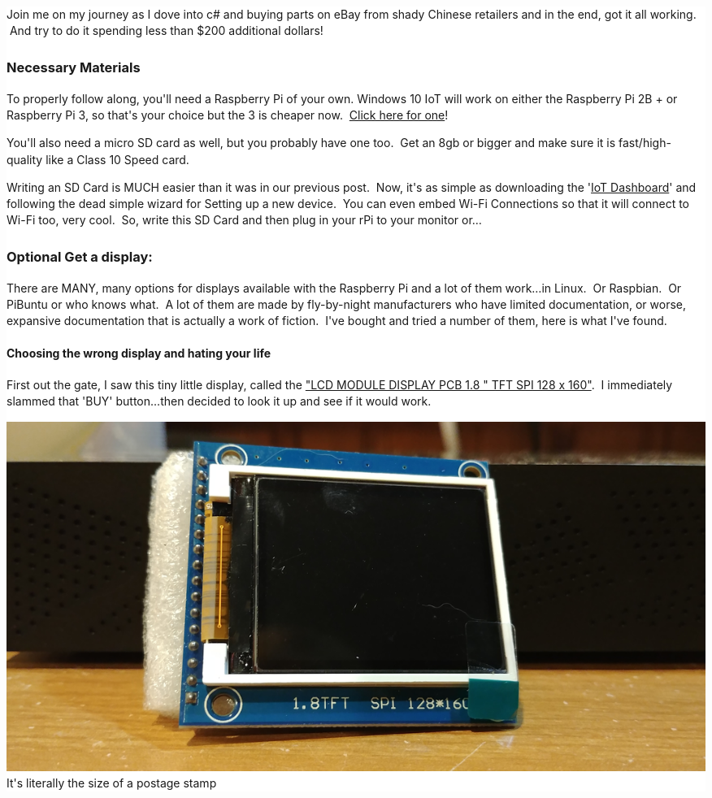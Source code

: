Join me on my journey as I dove into c# and buying parts on eBay from shady Chinese retailers and in the end, got it all working.  And try to do it spending less than $200 additional dollars!

### Necessary Materials

To properly follow along, you'll need a Raspberry Pi of your own. Windows 10 IoT will work on either the Raspberry Pi 2B + or Raspberry Pi 3, so that's your choice but the 3 is cheaper now.  [Click here for one](http://amzn.to/2tQQ9Df)!

You'll also need a micro SD card as well, but you probably have one too.  Get an 8gb or bigger and make sure it is fast/high-quality like a Class 10 Speed card.

Writing an SD Card is MUCH easier than it was in our previous post.  Now, it's as simple as downloading the '[IoT Dashboard](https://developer.microsoft.com/en-us/windows/iot/downloads)' and following the dead simple wizard for Setting up a new device.  You can even embed Wi-Fi Connections so that it will connect to Wi-Fi too, very cool.  So, write this SD Card and then plug in your rPi to your monitor or…

### Optional Get a display:

There are MANY, many options for displays available with the Raspberry Pi and a lot of them work…in Linux.  Or Raspbian.  Or PiBuntu or who knows what.  A lot of them are made by fly-by-night manufacturers who have limited documentation, or worse, expansive documentation that is actually a work of fiction.  I've bought and tried a number of them, here is what I've found.

#### Choosing the wrong display and hating your life

First out the gate, I saw this tiny little display, called the ["LCD MODULE DISPLAY PCB 1.8 " TFT SPI 128 x 160"](https://www.newegg.com/Product/Product.aspx?Item=9SIADG45V29374&ignorebbr=1&nm_mc=KNC-GoogleMKP-PC&cm_mmc=KNC-GoogleMKP-PC-_-pla-_-EC+-+Circuit+Protection-_-9SIADG45V29374&gclid=Cj0KCQjw7pHLBRDqARIsAFyKPa5wiG9_i-D0XuL2L1I15OPXqXDgUv833M5xTajbRDOhWUbH18dBiFcaAghjEALw_wcB&gclsrc=aw.ds).  I immediately slammed that 'BUY' button...then decided to look it up and see if it would work.

![](../assets/images/2017/07/images/2017-07-06-23-06-48.jpg?w=636) It's literally the size of a postage stamp
